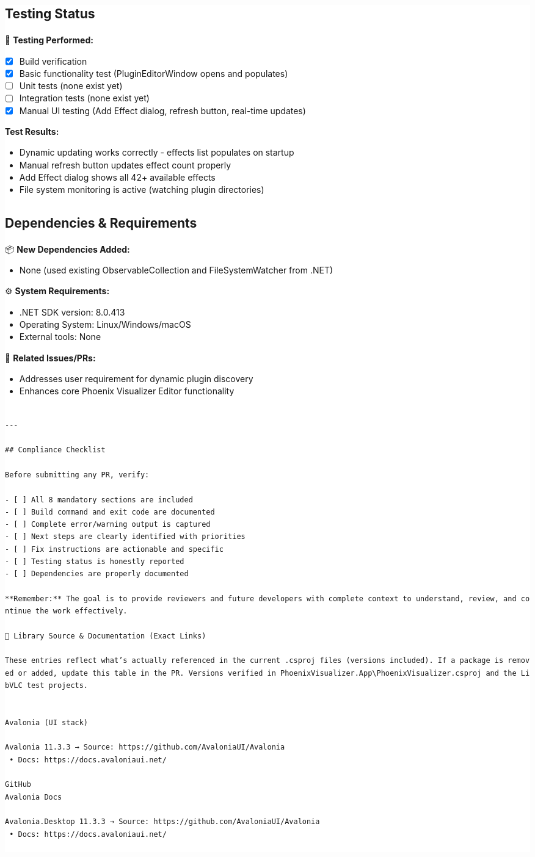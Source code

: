## Testing Status
🧪 **Testing Performed:**
- [x] Build verification 
- [x] Basic functionality test (PluginEditorWindow opens and populates)
- [ ] Unit tests (none exist yet)
- [ ] Integration tests (none exist yet)
- [x] Manual UI testing (Add Effect dialog, refresh button, real-time updates)

**Test Results:**
- Dynamic updating works correctly - effects list populates on startup
- Manual refresh button updates effect count properly  
- Add Effect dialog shows all 42+ available effects
- File system monitoring is active (watching plugin directories)

## Dependencies & Requirements
📦 **New Dependencies Added:**
- None (used existing ObservableCollection and FileSystemWatcher from .NET)

⚙️ **System Requirements:**
- .NET SDK version: 8.0.413
- Operating System: Linux/Windows/macOS
- External tools: None

🔗 **Related Issues/PRs:**
- Addresses user requirement for dynamic plugin discovery
- Enhances core Phoenix Visualizer Editor functionality
```

---

## Compliance Checklist

Before submitting any PR, verify:

- [ ] All 8 mandatory sections are included
- [ ] Build command and exit code are documented
- [ ] Complete error/warning output is captured
- [ ] Next steps are clearly identified with priorities
- [ ] Fix instructions are actionable and specific
- [ ] Testing status is honestly reported
- [ ] Dependencies are properly documented

**Remember:** The goal is to provide reviewers and future developers with complete context to understand, review, and continue the work effectively.

🔗 Library Source & Documentation (Exact Links)

These entries reflect what’s actually referenced in the current .csproj files (versions included). If a package is removed or added, update this table in the PR. Versions verified in PhoenixVisualizer.App\PhoenixVisualizer.csproj and the LibVLC test projects. 
 

Avalonia (UI stack)

Avalonia 11.3.3 → Source: https://github.com/AvaloniaUI/Avalonia
 • Docs: https://docs.avaloniaui.net/
 
GitHub
Avalonia Docs

Avalonia.Desktop 11.3.3 → Source: https://github.com/AvaloniaUI/Avalonia
 • Docs: https://docs.avaloniaui.net/
 
```